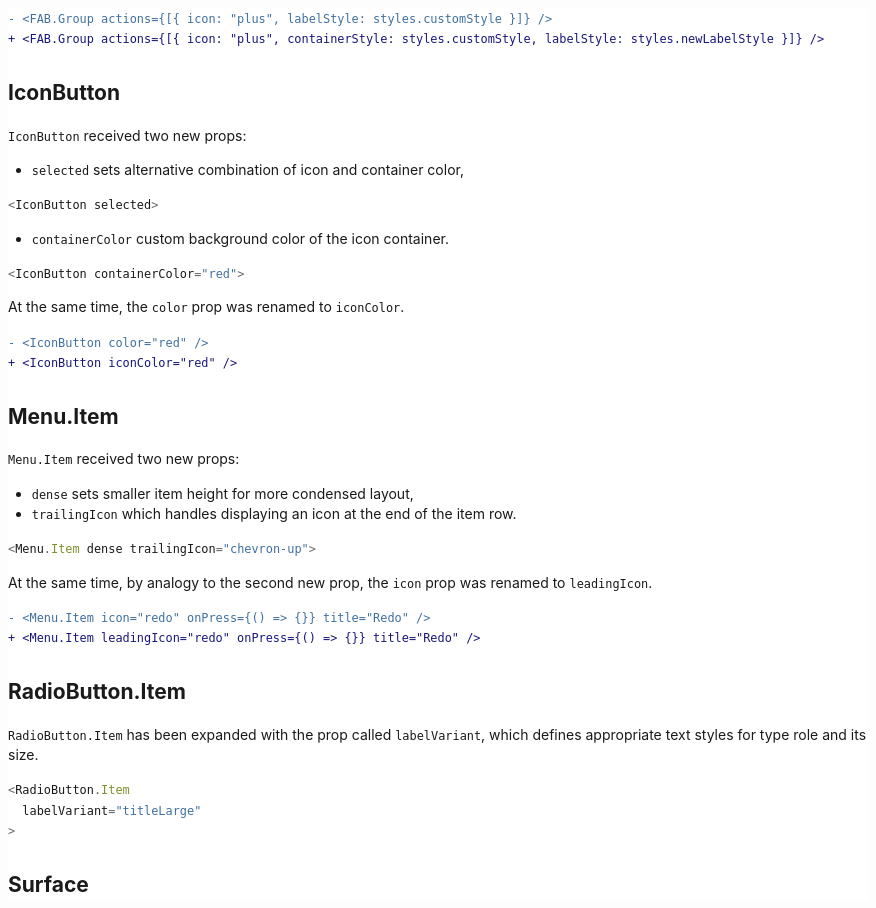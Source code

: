 ```diff
- <FAB.Group actions={[{ icon: "plus", labelStyle: styles.customStyle }]} />
+ <FAB.Group actions={[{ icon: "plus", containerStyle: styles.customStyle, labelStyle: styles.newLabelStyle }]} />
```

## IconButton

`IconButton` received two new props:

* `selected` sets alternative combination of icon and container color,

```js
<IconButton selected>
```

* `containerColor` custom background color of the icon container. 

```js
<IconButton containerColor="red">
```

At the same time, the `color` prop was renamed to `iconColor`.

```diff
- <IconButton color="red" />
+ <IconButton iconColor="red" />
```

## Menu.Item

`Menu.Item` received two new props:

* `dense` sets smaller item height for more condensed layout,
* `trailingIcon` which handles displaying an icon at the end of the item row. 

```js
<Menu.Item dense trailingIcon="chevron-up">
```

At the same time, by analogy to the second new prop, the `icon` prop was renamed to `leadingIcon`.

```diff
- <Menu.Item icon="redo" onPress={() => {}} title="Redo" />
+ <Menu.Item leadingIcon="redo" onPress={() => {}} title="Redo" />
```

## RadioButton.Item

`RadioButton.Item` has been expanded with the prop called `labelVariant`, which defines appropriate text styles for type role and its size.

```js
<RadioButton.Item 
  labelVariant="titleLarge"
>
```

## Surface
